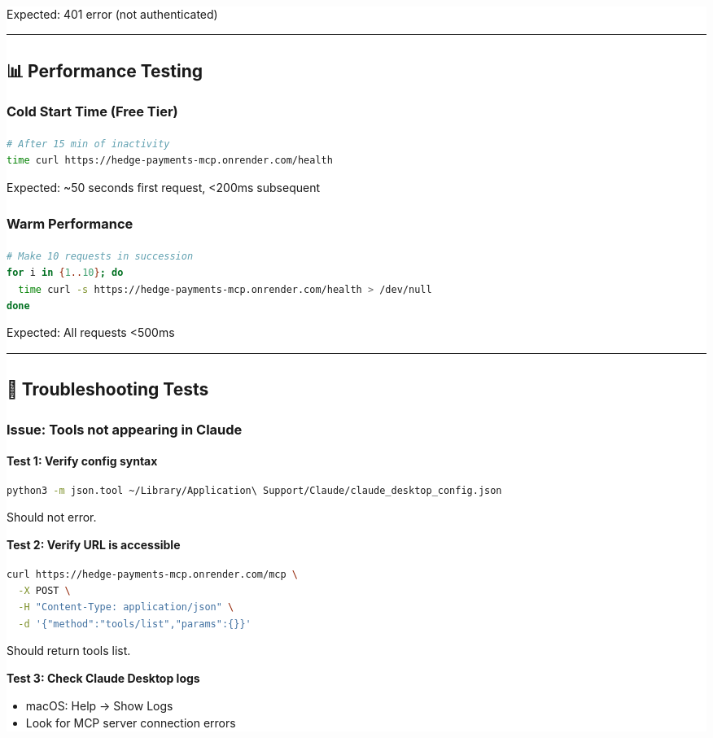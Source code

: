 ```bash
```

Expected: 401 error (not authenticated)

---

## 📊 Performance Testing

### Cold Start Time (Free Tier)

```bash
# After 15 min of inactivity
time curl https://hedge-payments-mcp.onrender.com/health
```

Expected: ~50 seconds first request, <200ms subsequent

### Warm Performance

```bash
# Make 10 requests in succession
for i in {1..10}; do
  time curl -s https://hedge-payments-mcp.onrender.com/health > /dev/null
done
```

Expected: All requests <500ms

---

## 🐛 Troubleshooting Tests

### Issue: Tools not appearing in Claude

**Test 1: Verify config syntax**
```bash
python3 -m json.tool ~/Library/Application\ Support/Claude/claude_desktop_config.json
```

Should not error.

**Test 2: Verify URL is accessible**
```bash
curl https://hedge-payments-mcp.onrender.com/mcp \
  -X POST \
  -H "Content-Type: application/json" \
  -d '{"method":"tools/list","params":{}}'
```

Should return tools list.

**Test 3: Check Claude Desktop logs**
- macOS: Help → Show Logs
- Look for MCP server connection errors
